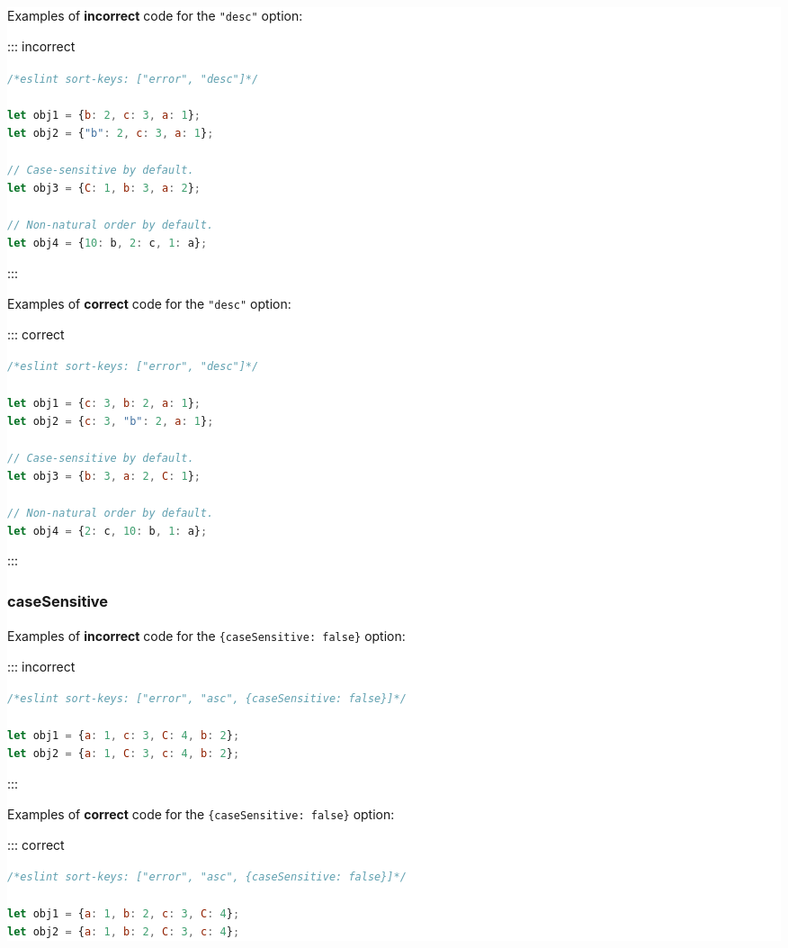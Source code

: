 Examples of **incorrect** code for the `"desc"` option:

::: incorrect

```js
/*eslint sort-keys: ["error", "desc"]*/

let obj1 = {b: 2, c: 3, a: 1};
let obj2 = {"b": 2, c: 3, a: 1};

// Case-sensitive by default.
let obj3 = {C: 1, b: 3, a: 2};

// Non-natural order by default.
let obj4 = {10: b, 2: c, 1: a};
```

:::

Examples of **correct** code for the `"desc"` option:

::: correct

```js
/*eslint sort-keys: ["error", "desc"]*/

let obj1 = {c: 3, b: 2, a: 1};
let obj2 = {c: 3, "b": 2, a: 1};

// Case-sensitive by default.
let obj3 = {b: 3, a: 2, C: 1};

// Non-natural order by default.
let obj4 = {2: c, 10: b, 1: a};
```

:::

### caseSensitive

Examples of **incorrect** code for the `{caseSensitive: false}` option:

::: incorrect

```js
/*eslint sort-keys: ["error", "asc", {caseSensitive: false}]*/

let obj1 = {a: 1, c: 3, C: 4, b: 2};
let obj2 = {a: 1, C: 3, c: 4, b: 2};
```

:::

Examples of **correct** code for the `{caseSensitive: false}` option:

::: correct

```js
/*eslint sort-keys: ["error", "asc", {caseSensitive: false}]*/

let obj1 = {a: 1, b: 2, c: 3, C: 4};
let obj2 = {a: 1, b: 2, C: 3, c: 4};
```
